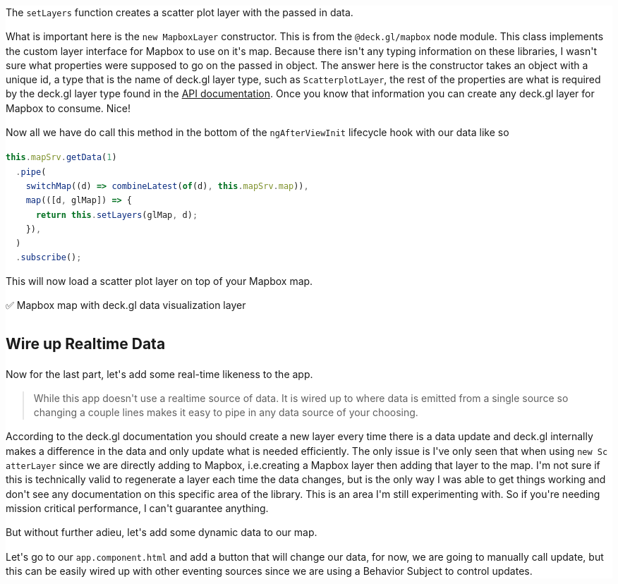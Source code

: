 The `setLayers` function creates a scatter plot layer with the passed in data.

What is important here is the `new MapboxLayer` constructor. This is from the
`@deck.gl/mapbox` node module. This class implements the custom layer interface
for Mapbox to use on it's map. Because there isn't any typing information on
these libraries, I wasn't sure what properties were supposed to go on the passed
in object. The answer here is the constructor takes an object with a unique id,
a type that is the name of deck.gl layer type, such as `ScatterplotLayer`, the
rest of the properties are what is required by the deck.gl layer type found in
the
[API documentation](https://deck.gl/#/documentation/deckgl-api-reference/layers/overview).
Once you know that information you can create any deck.gl layer for Mapbox to
consume. Nice!

Now all we have do call this method in the bottom of the `ngAfterViewInit`
lifecycle hook with our data like so

```ts
this.mapSrv.getData(1)
  .pipe(
    switchMap((d) => combineLatest(of(d), this.mapSrv.map)),
    map(([d, glMap]) => {
      return this.setLayers(glMap, d);
    }),
  )
  .subscribe();
```

This will now load a scatter plot layer on top of your Mapbox map.

✅ Mapbox map with deck.gl data visualization layer

## Wire up Realtime Data

Now for the last part, let's add some real-time likeness to the app.

> While this app doesn't use a realtime source of data. It is wired up to where
> data is emitted from a single source so changing a couple lines makes it easy
> to pipe in any data source of your choosing.

According to the deck.gl documentation you should create a new layer every time
there is a data update and deck.gl internally makes a difference in the data and
only update what is needed efficiently. The only issue is I've only seen that
when using `new ScatterLayer` since we are directly adding to Mapbox,
i.e.creating a Mapbox layer then adding that layer to the map. I'm not sure if
this is technically valid to regenerate a layer each time the data changes, but
is the only way I was able to get things working and don't see any documentation
on this specific area of the library. This is an area I'm still experimenting
with. So if you're needing mission critical performance, I can't guarantee
anything.

But without further adieu, let's add some dynamic data to our map.

Let's go to our `app.component.html` and add a button that will change our data,
for now, we are going to manually call update, but this can be easily wired up
with other eventing sources since we are using a Behavior Subject to control
updates.
